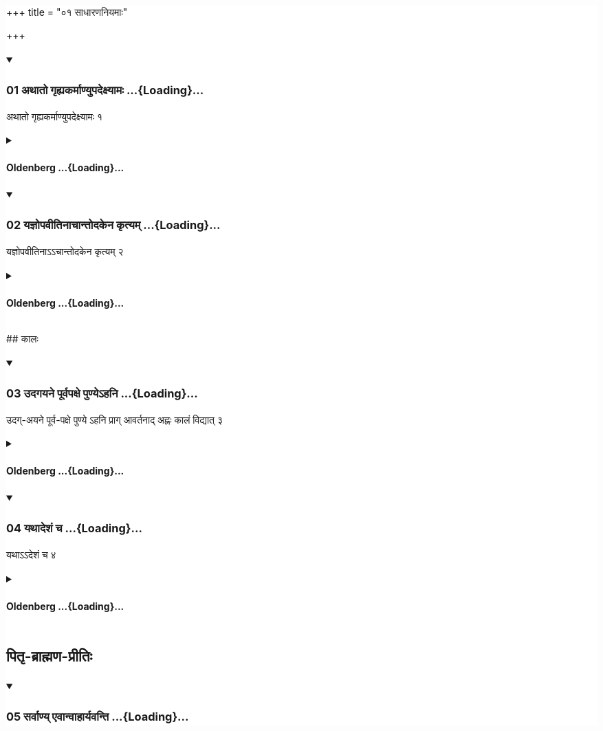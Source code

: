 +++
title = "०१ साधारणनियमाः"

+++

<div class="js_include" includetitle="true" newlevelforh1="3" unfilled url="/vedAH_sAma/kauthumam/sUtram/gobhila-gRhyam/vishvAsa-prastutiH/1/01/01_athAto_gRhyakarmANyupadexyAmaH.md">
<details open><summary><h3>01 अथातो गृह्यकर्माण्युपदेक्ष्यामः ...{Loading}...</h3></summary>

अथातो गृह्यकर्माण्युपदेक्ष्यामः १
</details>
</div>
<div class="js_include collapsed" newlevelforh1="4" title="Oldenberg" unfilled url="/vedAH_sAma/kauthumam/sUtram/gobhila-gRhyam/oldenberg/1/01/01_athAto_gRhyakarmANyupadexyAmaH.md">
<details><summary><h4>Oldenberg ...{Loading}...</h4></summary></details>
</div>
<div class="js_include" includetitle="true" newlevelforh1="3" unfilled url="/vedAH_sAma/kauthumam/sUtram/gobhila-gRhyam/vishvAsa-prastutiH/1/01/02_yajnopavItinAchAntodakena_kRtyam.md">
<details open><summary><h3>02 यज्ञोपवीतिनाचान्तोदकेन कृत्यम् ...{Loading}...</h3></summary>

यज्ञोपवीतिनाऽऽचान्तोदकेन कृत्यम् २
</details>
</div>
<div class="js_include collapsed" newlevelforh1="4" title="Oldenberg" unfilled url="/vedAH_sAma/kauthumam/sUtram/gobhila-gRhyam/oldenberg/1/01/02_yajnopavItinAchAntodakena_kRtyam.md">
<details><summary><h4>Oldenberg ...{Loading}...</h4></summary></details>
</div>


\## कालः
<div class="js_include" includetitle="true" newlevelforh1="3" unfilled url="/vedAH_sAma/kauthumam/sUtram/gobhila-gRhyam/vishvAsa-prastutiH/1/01/03_udagayane_pUrvapaxe_puNye-hani.md">
<details open><summary><h3>03 उदगयने पूर्वपक्षे पुण्येऽहनि ...{Loading}...</h3></summary>

उदग्-अयने पूर्व-पक्षे पुण्ये ऽहनि प्राग् आवर्तनाद् अह्नः कालं विद्यात् ३
</details>
</div>
<div class="js_include collapsed" newlevelforh1="4" title="Oldenberg" unfilled url="/vedAH_sAma/kauthumam/sUtram/gobhila-gRhyam/oldenberg/1/01/03_udagayane_pUrvapaxe_puNye-hani.md">
<details><summary><h4>Oldenberg ...{Loading}...</h4></summary></details>
</div>
<div class="js_include" includetitle="true" newlevelforh1="3" unfilled url="/vedAH_sAma/kauthumam/sUtram/gobhila-gRhyam/vishvAsa-prastutiH/1/01/04_yathAdeshaM_cha.md">
<details open><summary><h3>04 यथादेशं च ...{Loading}...</h3></summary>

यथाऽऽदेशं च ४
</details>
</div>
<div class="js_include collapsed" newlevelforh1="4" title="Oldenberg" unfilled url="/vedAH_sAma/kauthumam/sUtram/gobhila-gRhyam/oldenberg/1/01/04_yathAdeshaM_cha.md">
<details><summary><h4>Oldenberg ...{Loading}...</h4></summary></details>
</div>

## पितृ-ब्राह्मण-प्रीतिः
<div class="js_include" includetitle="true" newlevelforh1="3" unfilled url="/vedAH_sAma/kauthumam/sUtram/gobhila-gRhyam/vishvAsa-prastutiH/1/01/05_sarvANy_evAnvAhAryavanti.md">
<details open><summary><h3>05 सर्वाण्य् एवान्वाहार्यवन्ति ...{Loading}...</h3></summary>

